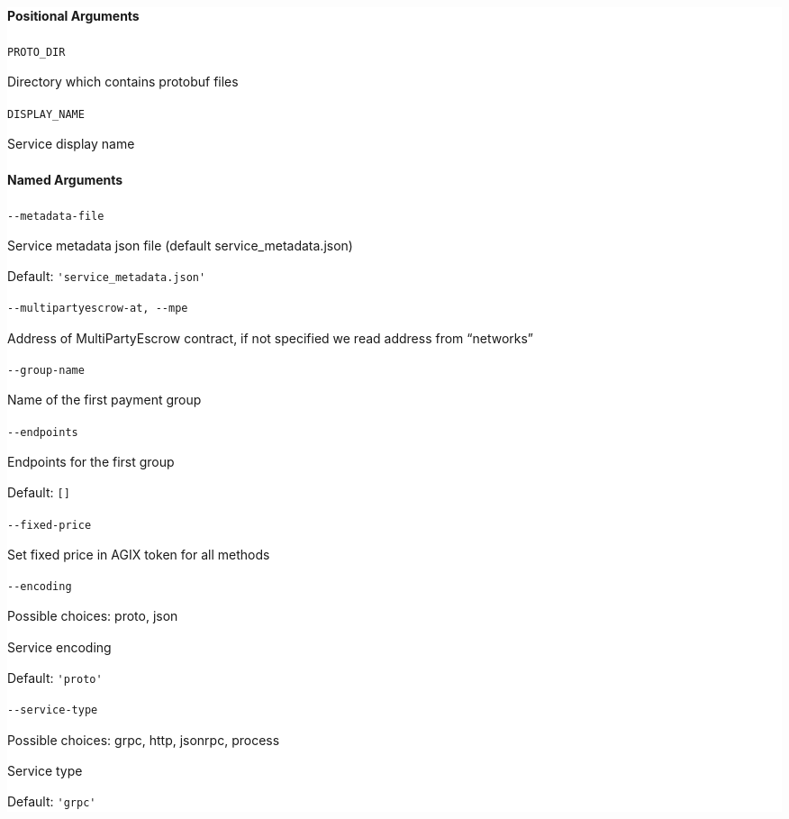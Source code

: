 #### Positional Arguments

`PROTO_DIR`

    

Directory which contains protobuf files

`DISPLAY_NAME`

    

Service display name

#### Named Arguments

`--metadata-file`

    

Service metadata json file (default service_metadata.json)

Default: `'service_metadata.json'`

`--multipartyescrow-at, --mpe`

    

Address of MultiPartyEscrow contract, if not specified we read address from
“networks”

`--group-name`

    

Name of the first payment group

`--endpoints`

    

Endpoints for the first group

Default: `[]`

`--fixed-price`

    

Set fixed price in AGIX token for all methods

`--encoding`

    

Possible choices: proto, json

Service encoding

Default: `'proto'`

`--service-type`

    

Possible choices: grpc, http, jsonrpc, process

Service type

Default: `'grpc'`
